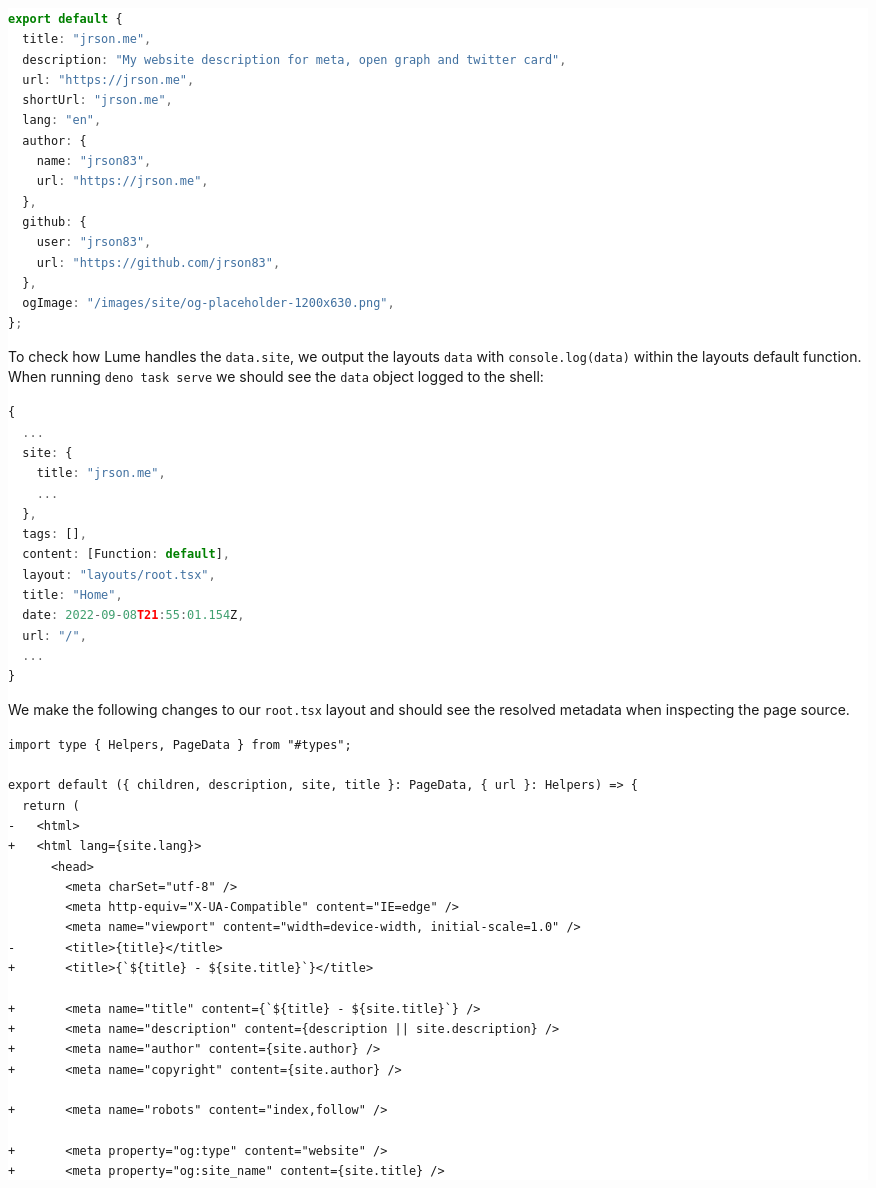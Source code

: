 ```ts:site.ts
export default {
  title: "jrson.me",
  description: "My website description for meta, open graph and twitter card",
  url: "https://jrson.me",
  shortUrl: "jrson.me",
  lang: "en",
  author: {
    name: "jrson83",
    url: "https://jrson.me",
  },
  github: {
    user: "jrson83",
    url: "https://github.com/jrson83",
  },
  ogImage: "/images/site/og-placeholder-1200x630.png",
};
```

To check how Lume handles the `data.site`, we output the layouts `data` with
`console.log(data)` within the layouts default function. When running
`deno task serve` we should see the `data` object logged to the shell:

```ts
{
  ...
  site: {
    title: "jrson.me",
    ...
  },
  tags: [],
  content: [Function: default],
  layout: "layouts/root.tsx",
  title: "Home",
  date: 2022-09-08T21:55:01.154Z,
  url: "/",
  ...
}
```

We make the following changes to our `root.tsx` layout and should see the
resolved metadata when inspecting the page source.

```typescript:root.tsx code-diff showLineNumbers
import type { Helpers, PageData } from "#types";

export default ({ children, description, site, title }: PageData, { url }: Helpers) => {
  return (
-   <html>
+   <html lang={site.lang}>
      <head>
        <meta charSet="utf-8" />
        <meta http-equiv="X-UA-Compatible" content="IE=edge" />
        <meta name="viewport" content="width=device-width, initial-scale=1.0" />
-       <title>{title}</title>
+       <title>{`${title} - ${site.title}`}</title>

+       <meta name="title" content={`${title} - ${site.title}`} />
+       <meta name="description" content={description || site.description} />
+       <meta name="author" content={site.author} />
+       <meta name="copyright" content={site.author} />

+       <meta name="robots" content="index,follow" />

+       <meta property="og:type" content="website" />
+       <meta property="og:site_name" content={site.title} />
```
